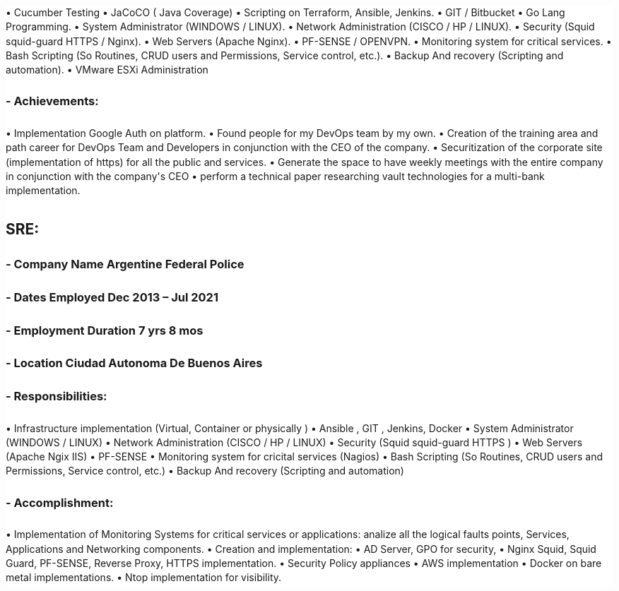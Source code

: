 • Cucumber Testing
• JaCoCO ( Java Coverage)
• Scripting on Terraform, Ansible, Jenkins.
• GIT / Bitbucket
• Go Lang Programming.
• System Administrator (WINDOWS / LINUX).
• Network Administration (CISCO / HP / LINUX).
• Security (Squid squid-guard HTTPS / Nginx).
• Web Servers (Apache Nginx).
• PF-SENSE / OPENVPN.
• Monitoring system for critical services.
• Bash Scripting (So Routines, CRUD users and Permissions, Service control, etc.).
• Backup And recovery (Scripting and automation).
• VMware ESXi Administration

### - Achievements:
### 
• Implementation Google Auth on platform.
• Found people for my DevOps team by my own.
• Creation of the training area and path career for DevOps Team and Developers in conjunction with the CEO of the company.
• Securitization of the corporate site (implementation of https) for all the public and services.
• Generate the space to have weekly meetings with the entire company in conjunction with the company's CEO
• perform a technical paper researching vault technologies for a multi-bank implementation.


## SRE:
### - Company Name Argentine Federal Police
### - Dates Employed Dec 2013 – Jul 2021
### - Employment Duration 7 yrs 8 mos
### - Location Ciudad Autonoma De Buenos Aires
### - Responsibilities:
###
• Infrastructure implementation (Virtual, Container or physically )
• Ansible , GIT , Jenkins, Docker
• System Administrator (WINDOWS / LINUX)
• Network Administration (CISCO / HP / LINUX)
• Security (Squid squid-guard HTTPS )
• Web Servers (Apache Ngix IIS)
• PF-SENSE
• Monitoring system for cricital services (Nagios)
• Bash Scripting (So Routines, CRUD users and Permissions, Service control, etc.)
• Backup And recovery (Scripting and automation)

### - Accomplishment:
###
• Implementation of Monitoring Systems for critical services or applications: analize all the logical faults points, Services, Applications and Networking components.
• Creation and implementation:
• AD Server, GPO for security,
• Nginx Squid, Squid Guard, PF-SENSE, Reverse Proxy, HTTPS implementation.
• Security Policy appliances
• AWS implementation
• Docker on bare metal implementations.
• Ntop implementation for visibility.
